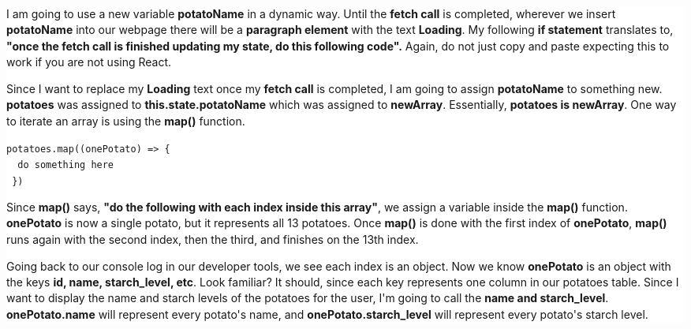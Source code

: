 I am going to use a new variable **potatoName** in a dynamic way. Until the **fetch call** is completed, wherever we insert **potatoName** into our webpage there will be a **paragraph element** with the text **Loading**. My following **if statement** translates to, **"once the fetch call is finished updating my state, do this following code".** Again, do not just copy and paste expecting this to work if you are not using React.

Since I want to replace my **Loading** text once my **fetch call** is completed, I am going to assign **potatoName** to something new. **potatoes** was assigned to **this.state.potatoName** which was assigned to **newArray**. Essentially, **potatoes is newArray**. One way to iterate an array is using the **map()** function.

```
potatoes.map((onePotato) => {
  do something here
 })
 ```

Since **map()** says, **"do the following with each index inside this array"**, we assign a variable inside the **map()** function. **onePotato** is now a single potato, but it represents all 13 potatoes. Once **map()** is done with the first index of **onePotato**, **map()** runs again with the second index, then the third, and finishes on the 13th index.

Going back to our console log in our developer tools, we see each index is an object. Now we know **onePotato** is an object with the keys **id, name, starch_level, etc**. Look familiar? It should, since each key represents one column in our potatoes table. Since I want to display the name and starch levels of the potatoes for the user, I'm going to call the **name and starch_level**. **onePotato.name** will represent every potato's name, and **onePotato.starch_level** will represent every potato's starch level.
